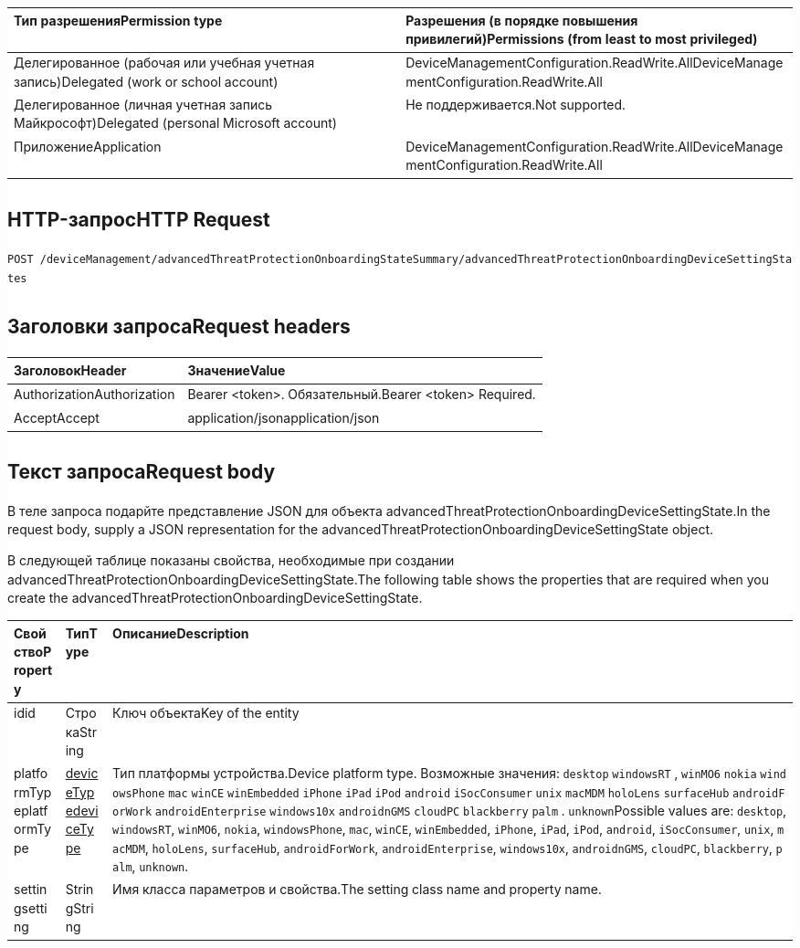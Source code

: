 |<span data-ttu-id="b2322-111">Тип разрешения</span><span class="sxs-lookup"><span data-stu-id="b2322-111">Permission type</span></span>|<span data-ttu-id="b2322-112">Разрешения (в порядке повышения привилегий)</span><span class="sxs-lookup"><span data-stu-id="b2322-112">Permissions (from least to most privileged)</span></span>|
|:---|:---|
|<span data-ttu-id="b2322-113">Делегированное (рабочая или учебная учетная запись)</span><span class="sxs-lookup"><span data-stu-id="b2322-113">Delegated (work or school account)</span></span>|<span data-ttu-id="b2322-114">DeviceManagementConfiguration.ReadWrite.All</span><span class="sxs-lookup"><span data-stu-id="b2322-114">DeviceManagementConfiguration.ReadWrite.All</span></span>|
|<span data-ttu-id="b2322-115">Делегированное (личная учетная запись Майкрософт)</span><span class="sxs-lookup"><span data-stu-id="b2322-115">Delegated (personal Microsoft account)</span></span>|<span data-ttu-id="b2322-116">Не поддерживается.</span><span class="sxs-lookup"><span data-stu-id="b2322-116">Not supported.</span></span>|
|<span data-ttu-id="b2322-117">Приложение</span><span class="sxs-lookup"><span data-stu-id="b2322-117">Application</span></span>|<span data-ttu-id="b2322-118">DeviceManagementConfiguration.ReadWrite.All</span><span class="sxs-lookup"><span data-stu-id="b2322-118">DeviceManagementConfiguration.ReadWrite.All</span></span>|

## <a name="http-request"></a><span data-ttu-id="b2322-119">HTTP-запрос</span><span class="sxs-lookup"><span data-stu-id="b2322-119">HTTP Request</span></span>

``` http
POST /deviceManagement/advancedThreatProtectionOnboardingStateSummary/advancedThreatProtectionOnboardingDeviceSettingStates
```

## <a name="request-headers"></a><span data-ttu-id="b2322-120">Заголовки запроса</span><span class="sxs-lookup"><span data-stu-id="b2322-120">Request headers</span></span>
|<span data-ttu-id="b2322-121">Заголовок</span><span class="sxs-lookup"><span data-stu-id="b2322-121">Header</span></span>|<span data-ttu-id="b2322-122">Значение</span><span class="sxs-lookup"><span data-stu-id="b2322-122">Value</span></span>|
|:---|:---|
|<span data-ttu-id="b2322-123">Authorization</span><span class="sxs-lookup"><span data-stu-id="b2322-123">Authorization</span></span>|<span data-ttu-id="b2322-124">Bearer &lt;token&gt;. Обязательный.</span><span class="sxs-lookup"><span data-stu-id="b2322-124">Bearer &lt;token&gt; Required.</span></span>|
|<span data-ttu-id="b2322-125">Accept</span><span class="sxs-lookup"><span data-stu-id="b2322-125">Accept</span></span>|<span data-ttu-id="b2322-126">application/json</span><span class="sxs-lookup"><span data-stu-id="b2322-126">application/json</span></span>|

## <a name="request-body"></a><span data-ttu-id="b2322-127">Текст запроса</span><span class="sxs-lookup"><span data-stu-id="b2322-127">Request body</span></span>
<span data-ttu-id="b2322-128">В теле запроса подарйте представление JSON для объекта advancedThreatProtectionOnboardingDeviceSettingState.</span><span class="sxs-lookup"><span data-stu-id="b2322-128">In the request body, supply a JSON representation for the advancedThreatProtectionOnboardingDeviceSettingState object.</span></span>

<span data-ttu-id="b2322-129">В следующей таблице показаны свойства, необходимые при создании advancedThreatProtectionOnboardingDeviceSettingState.</span><span class="sxs-lookup"><span data-stu-id="b2322-129">The following table shows the properties that are required when you create the advancedThreatProtectionOnboardingDeviceSettingState.</span></span>

|<span data-ttu-id="b2322-130">Свойство</span><span class="sxs-lookup"><span data-stu-id="b2322-130">Property</span></span>|<span data-ttu-id="b2322-131">Тип</span><span class="sxs-lookup"><span data-stu-id="b2322-131">Type</span></span>|<span data-ttu-id="b2322-132">Описание</span><span class="sxs-lookup"><span data-stu-id="b2322-132">Description</span></span>|
|:---|:---|:---|
|<span data-ttu-id="b2322-133">id</span><span class="sxs-lookup"><span data-stu-id="b2322-133">id</span></span>|<span data-ttu-id="b2322-134">Строка</span><span class="sxs-lookup"><span data-stu-id="b2322-134">String</span></span>|<span data-ttu-id="b2322-135">Ключ объекта</span><span class="sxs-lookup"><span data-stu-id="b2322-135">Key of the entity</span></span>|
|<span data-ttu-id="b2322-136">platformType</span><span class="sxs-lookup"><span data-stu-id="b2322-136">platformType</span></span>|[<span data-ttu-id="b2322-137">deviceType</span><span class="sxs-lookup"><span data-stu-id="b2322-137">deviceType</span></span>](../resources/intune-shared-devicetype.md)|<span data-ttu-id="b2322-138">Тип платформы устройства.</span><span class="sxs-lookup"><span data-stu-id="b2322-138">Device platform type.</span></span> <span data-ttu-id="b2322-139">Возможные значения: `desktop` `windowsRT` , `winMO6` `nokia` `windowsPhone` `mac` `winCE` `winEmbedded` `iPhone` `iPad` `iPod` `android` `iSocConsumer` `unix` `macMDM` `holoLens` `surfaceHub` `androidForWork` `androidEnterprise` `windows10x` `androidnGMS` `cloudPC` `blackberry` `palm` . `unknown`</span><span class="sxs-lookup"><span data-stu-id="b2322-139">Possible values are: `desktop`, `windowsRT`, `winMO6`, `nokia`, `windowsPhone`, `mac`, `winCE`, `winEmbedded`, `iPhone`, `iPad`, `iPod`, `android`, `iSocConsumer`, `unix`, `macMDM`, `holoLens`, `surfaceHub`, `androidForWork`, `androidEnterprise`, `windows10x`, `androidnGMS`, `cloudPC`, `blackberry`, `palm`, `unknown`.</span></span>|
|<span data-ttu-id="b2322-140">setting</span><span class="sxs-lookup"><span data-stu-id="b2322-140">setting</span></span>|<span data-ttu-id="b2322-141">String</span><span class="sxs-lookup"><span data-stu-id="b2322-141">String</span></span>|<span data-ttu-id="b2322-142">Имя класса параметров и свойства.</span><span class="sxs-lookup"><span data-stu-id="b2322-142">The setting class name and property name.</span></span>|